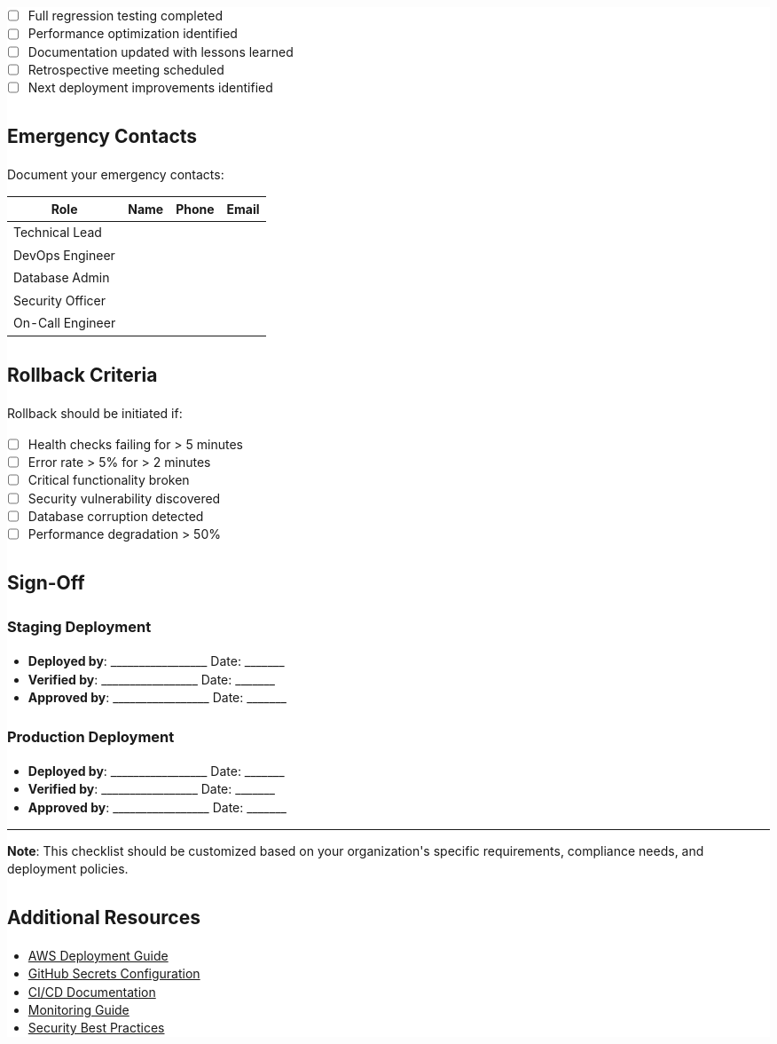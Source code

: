 - [ ] Full regression testing completed
- [ ] Performance optimization identified
- [ ] Documentation updated with lessons learned
- [ ] Retrospective meeting scheduled
- [ ] Next deployment improvements identified

## Emergency Contacts

Document your emergency contacts:

| Role | Name | Phone | Email |
|------|------|-------|-------|
| Technical Lead | | | |
| DevOps Engineer | | | |
| Database Admin | | | |
| Security Officer | | | |
| On-Call Engineer | | | |

## Rollback Criteria

Rollback should be initiated if:
- [ ] Health checks failing for > 5 minutes
- [ ] Error rate > 5% for > 2 minutes
- [ ] Critical functionality broken
- [ ] Security vulnerability discovered
- [ ] Database corruption detected
- [ ] Performance degradation > 50%

## Sign-Off

### Staging Deployment

- **Deployed by**: _________________ Date: _______
- **Verified by**: _________________ Date: _______
- **Approved by**: _________________ Date: _______

### Production Deployment

- **Deployed by**: _________________ Date: _______
- **Verified by**: _________________ Date: _______
- **Approved by**: _________________ Date: _______

---

**Note**: This checklist should be customized based on your organization's specific requirements, compliance needs, and deployment policies.

## Additional Resources

- [AWS Deployment Guide](aws-deployment.md)
- [GitHub Secrets Configuration](github-secrets.md)
- [CI/CD Documentation](ci-cd.md)
- [Monitoring Guide](observability-testing.md)
- [Security Best Practices](https://aws.amazon.com/architecture/security-identity-compliance/)


